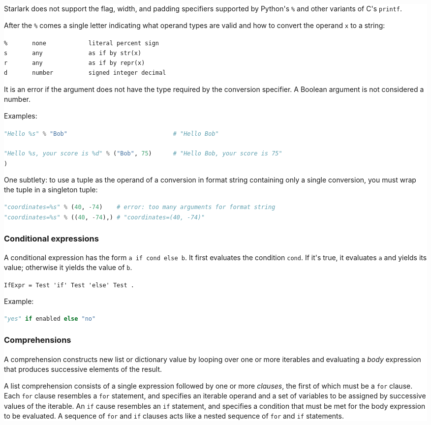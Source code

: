 Starlark does not support the flag, width, and padding specifiers
supported by Python's `%` and other variants of C's `printf`.

After the `%` comes a single letter indicating what
operand types are valid and how to convert the operand `x` to a string:

```text
%       none            literal percent sign
s       any             as if by str(x)
r       any             as if by repr(x)
d       number          signed integer decimal
```

It is an error if the argument does not have the type required by the
conversion specifier.  A Boolean argument is not considered a number.

Examples:

```python
"Hello %s" % "Bob"                              # "Hello Bob"

"Hello %s, your score is %d" % ("Bob", 75)      # "Hello Bob, your score is 75"
)
```

One subtlety: to use a tuple as the operand of a conversion in format
string containing only a single conversion, you must wrap the tuple in
a singleton tuple:

```python
"coordinates=%s" % (40, -74)	# error: too many arguments for format string
"coordinates=%s" % ((40, -74),)	# "coordinates=(40, -74)"
```

### Conditional expressions

A conditional expression has the form `a if cond else b`.
It first evaluates the condition `cond`.
If it's true, it evaluates `a` and yields its value;
otherwise it yields the value of `b`.

```text
IfExpr = Test 'if' Test 'else' Test .
```

Example:

```python
"yes" if enabled else "no"
```

### Comprehensions

A comprehension constructs new list or dictionary value by looping
over one or more iterables and evaluating a _body_ expression that produces
successive elements of the result.

A list comprehension consists of a single expression followed by one
or more _clauses_, the first of which must be a `for` clause.
Each `for` clause resembles a `for` statement, and specifies an
iterable operand and a set of variables to be assigned by successive
values of the iterable.
An `if` cause resembles an `if` statement, and specifies a condition
that must be met for the body expression to be evaluated.
A sequence of `for` and `if` clauses acts like a nested sequence of
`for` and `if` statements.
